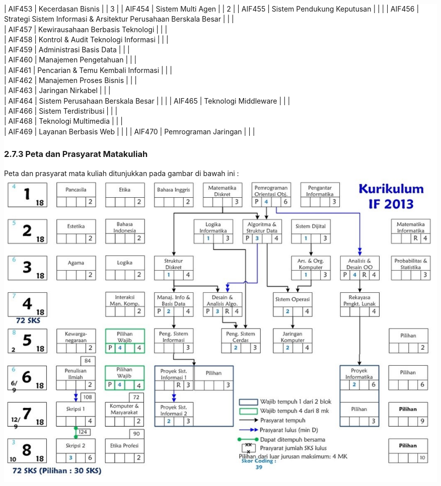 | AIF453 | Kecerdasan Bisnis                                                |   | 3 |
| AIF454 | Sistem Multi Agen                                                |   | 2 |
| AIF455 | Sistem Pendukung Keputusan                                       |   |   |
| AIF456 | Strategi Sistem Informasi & Arsitektur Perusahaan Berskala Besar |   |   |   
| AIF457 | Kewirausahaan Berbasis Teknologi                                 |   |   |   
| AIF458 | Kontrol & Audit Teknologi Informasi                              |   |   |  
| AIF459 | Administrasi Basis Data                                          |   |   |   
| AIF460 | Manajemen Pengetahuan                                            |   |   |   
| AIF461 | Pencarian & Temu Kembali Informasi                               |   |   |   
| AIF462 | Manajemen Proses Bisnis                                          |   |   |  
| AIF463 | Jaringan Nirkabel                                                |   |   |   
| AIF464 | Sistem Perusahaan Berskala Besar                                 |   |   |
| AIF465 | Teknologi Middleware	                                            |   |   |   
| AIF466 | Sistem Terdistribusi	                                            |   |   |   
| AIF468 | Teknologi Multimedia		                                        |   |   |   
| AIF469 | Layanan Berbasis Web 	                                        |   |   |
| AIF470 | Pemrograman Jaringan	                                            |   |   |

### 2.7.3 Peta dan Prasyarat Matakuliah 
Peta dan prasyarat mata kuliah ditunjukkan pada gambar di bawah ini :
![Peta Mata Kuliah Teknik Informatika](images/petamakul3.jpg)
